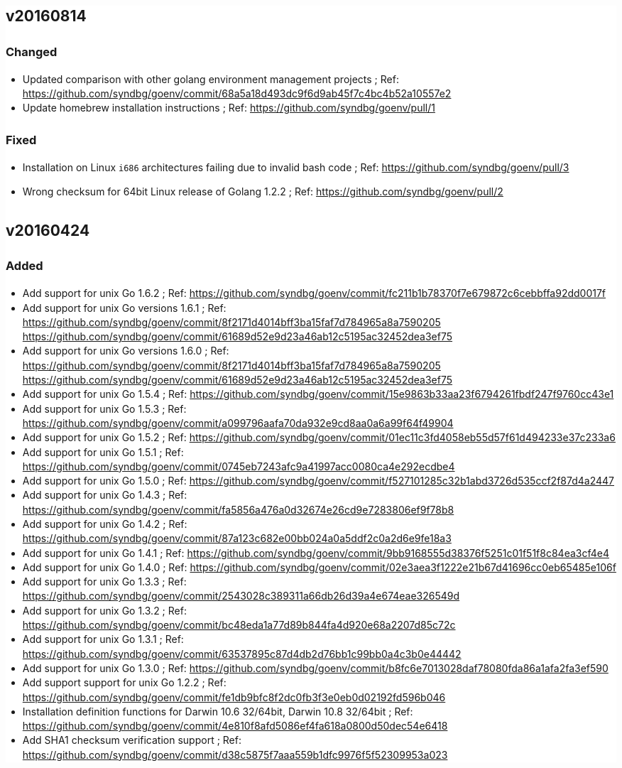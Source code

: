 ## v20160814

### Changed

- Updated comparison with other golang environment management projects
  ; Ref: https://github.com/syndbg/goenv/commit/68a5a18d493dc9f6d9ab45f7c4bc4b52a10557e2
- Update homebrew installation instructions
  ; Ref: https://github.com/syndbg/goenv/pull/1

### Fixed

- Installation on Linux `i686` architectures failing due to invalid bash code
  ; Ref: https://github.com/syndbg/goenv/pull/3

- Wrong checksum for 64bit Linux release of Golang 1.2.2
  ; Ref: https://github.com/syndbg/goenv/pull/2

## v20160424

### Added

- Add support for unix Go 1.6.2
  ; Ref: https://github.com/syndbg/goenv/commit/fc211b1b78370f7e679872c6cebbffa92dd0017f
- Add support for unix Go versions 1.6.1
  ; Ref: https://github.com/syndbg/goenv/commit/8f2171d4014bff3ba15faf7d784965a8a7590205
  https://github.com/syndbg/goenv/commit/61689d52e9d23a46ab12c5195ac32452dea3ef75
- Add support for unix Go versions 1.6.0
  ; Ref: https://github.com/syndbg/goenv/commit/8f2171d4014bff3ba15faf7d784965a8a7590205
  https://github.com/syndbg/goenv/commit/61689d52e9d23a46ab12c5195ac32452dea3ef75
- Add support for unix Go 1.5.4
  ; Ref: https://github.com/syndbg/goenv/commit/15e9863b33aa23f6794261fbdf247f9760cc43e1
- Add support for unix Go 1.5.3
  ; Ref: https://github.com/syndbg/goenv/commit/a099796aafa70da932e9cd8aa0a6a99f64f49904
- Add support for unix Go 1.5.2
  ; Ref: https://github.com/syndbg/goenv/commit/01ec11c3fd4058eb55d57f61d494233e37c233a6
- Add support for unix Go 1.5.1
  ; Ref: https://github.com/syndbg/goenv/commit/0745eb7243afc9a41997acc0080ca4e292ecdbe4
- Add support for unix Go 1.5.0
  ; Ref: https://github.com/syndbg/goenv/commit/f527101285c32b1abd3726d535ccf2f87d4a2447
- Add support for unix Go 1.4.3
  ; Ref: https://github.com/syndbg/goenv/commit/fa5856a476a0d32674e26cd9e7283806ef9f78b8
- Add support for unix Go 1.4.2
  ; Ref: https://github.com/syndbg/goenv/commit/87a123c682e00bb024a0a5ddf2c0a2d6e9fe18a3
- Add support for unix Go 1.4.1
  ; Ref: https://github.com/syndbg/goenv/commit/9bb9168555d38376f5251c01f51f8c84ea3cf4e4
- Add support for unix Go 1.4.0
  ; Ref: https://github.com/syndbg/goenv/commit/02e3aea3f1222e21b67d41696cc0eb65485e106f
- Add support for unix Go 1.3.3
  ; Ref: https://github.com/syndbg/goenv/commit/2543028c389311a66db26d39a4e674eae326549d
- Add support for unix Go 1.3.2
  ; Ref: https://github.com/syndbg/goenv/commit/bc48eda1a77d89b844fa4d920e68a2207d85c72c
- Add support for unix Go 1.3.1
  ; Ref: https://github.com/syndbg/goenv/commit/63537895c87d4db2d76bb1c99bb0a4c3b0e44442
- Add support for unix Go 1.3.0
  ; Ref: https://github.com/syndbg/goenv/commit/b8fc6e7013028daf78080fda86a1afa2fa3ef590
- Add support support for unix Go 1.2.2
  ; Ref: https://github.com/syndbg/goenv/commit/fe1db9bfc8f2dc0fb3f3e0eb0d02192fd596b046
- Installation definition functions for Darwin 10.6 32/64bit, Darwin 10.8 32/64bit
  ; Ref: https://github.com/syndbg/goenv/commit/4e810f8afd5086ef4fa618a0800d50dec54e6418
- Add SHA1 checksum verification support
  ; Ref: https://github.com/syndbg/goenv/commit/d38c5875f7aaa559b1dfc9976f5f52309953a023
